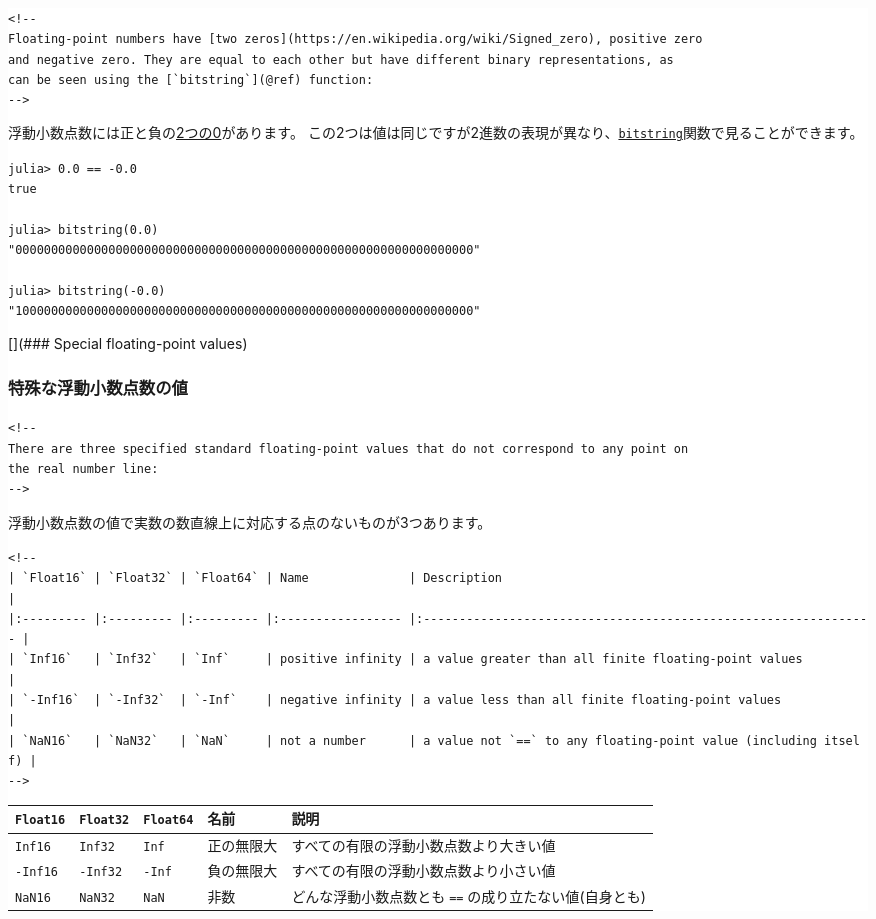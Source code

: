 ```@raw html
<!--
Floating-point numbers have [two zeros](https://en.wikipedia.org/wiki/Signed_zero), positive zero
and negative zero. They are equal to each other but have different binary representations, as
can be seen using the [`bitstring`](@ref) function:
-->
```

浮動小数点数には正と負の[2つの0](https://en.wikipedia.org/wiki/Signed_zero)があります。
この2つは値は同じですが2進数の表現が異なり、[`bitstring`](@ref)関数で見ることができます。


```jldoctest
julia> 0.0 == -0.0
true

julia> bitstring(0.0)
"0000000000000000000000000000000000000000000000000000000000000000"

julia> bitstring(-0.0)
"1000000000000000000000000000000000000000000000000000000000000000"
```
[](### Special floating-point values)
### 特殊な浮動小数点数の値

```@raw html
<!--
There are three specified standard floating-point values that do not correspond to any point on
the real number line:
-->
```

浮動小数点数の値で実数の数直線上に対応する点のないものが3つあります。

```@raw html
<!--
| `Float16` | `Float32` | `Float64` | Name              | Description                                                     |
|:--------- |:--------- |:--------- |:----------------- |:--------------------------------------------------------------- |
| `Inf16`   | `Inf32`   | `Inf`     | positive infinity | a value greater than all finite floating-point values           |
| `-Inf16`  | `-Inf32`  | `-Inf`    | negative infinity | a value less than all finite floating-point values              |
| `NaN16`   | `NaN32`   | `NaN`     | not a number      | a value not `==` to any floating-point value (including itself) |
-->
```

| `Float16` | `Float32` | `Float64` |名前              | 説明                                                     |
|:--------- |:--------- |:--------- |:---------------- |:--------------------------------------------------------------- |
| `Inf16`   | `Inf32`   | `Inf`     | 正の無限大        | すべての有限の浮動小数点数より大きい値           |
| `-Inf16`  | `-Inf32`  | `-Inf`    | 負の無限大        | すべての有限の浮動小数点数より小さい値               |
| `NaN16`   | `NaN32`   | `NaN`     | 非数             | どんな浮動小数点数とも `==` の成り立たない値(自身とも) |
